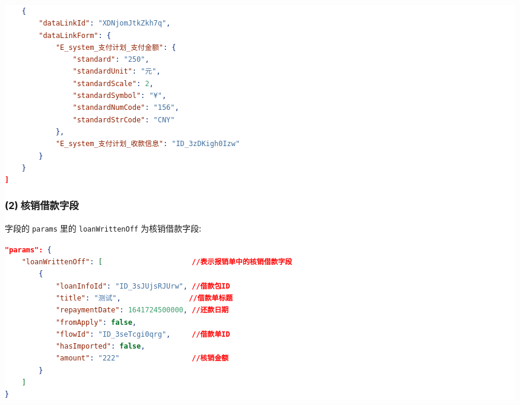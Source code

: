 ```json
    {
        "dataLinkId": "XDNjomJtkZkh7q",
        "dataLinkForm": {
            "E_system_支付计划_支付金额": {
                "standard": "250",
                "standardUnit": "元",
                "standardScale": 2,
                "standardSymbol": "¥",
                "standardNumCode": "156",
                "standardStrCode": "CNY"
            },
            "E_system_支付计划_收款信息": "ID_3zDKigh0Izw"
        }
    }
]
```
</TabItem>
</Tabs>

### (2) 核销借款字段
字段的 `params` 里的 `loanWrittenOff` 为核销借款字段:
```json
"params": {
    "loanWrittenOff": [                     //表示报销单中的核销借款字段
        {
            "loanInfoId": "ID_3sJUjsRJUrw", //借款包ID
            "title": "测试",                //借款单标题
            "repaymentDate": 1641724500000, //还款日期
            "fromApply": false,
            "flowId": "ID_3seTcgi0qrg",     //借款单ID
            "hasImported": false,
            "amount": "222"                 //核销金额
        }
    ]
}
```